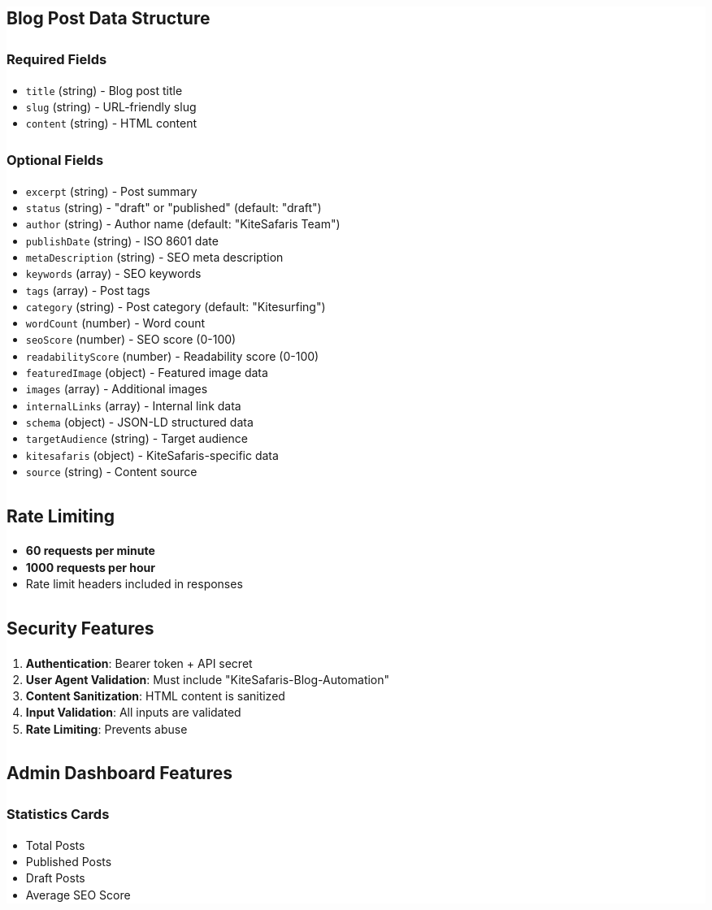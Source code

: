 ## Blog Post Data Structure

### Required Fields
- `title` (string) - Blog post title
- `slug` (string) - URL-friendly slug
- `content` (string) - HTML content

### Optional Fields
- `excerpt` (string) - Post summary
- `status` (string) - "draft" or "published" (default: "draft")
- `author` (string) - Author name (default: "KiteSafaris Team")
- `publishDate` (string) - ISO 8601 date
- `metaDescription` (string) - SEO meta description
- `keywords` (array) - SEO keywords
- `tags` (array) - Post tags
- `category` (string) - Post category (default: "Kitesurfing")
- `wordCount` (number) - Word count
- `seoScore` (number) - SEO score (0-100)
- `readabilityScore` (number) - Readability score (0-100)
- `featuredImage` (object) - Featured image data
- `images` (array) - Additional images
- `internalLinks` (array) - Internal link data
- `schema` (object) - JSON-LD structured data
- `targetAudience` (string) - Target audience
- `kitesafaris` (object) - KiteSafaris-specific data
- `source` (string) - Content source

## Rate Limiting

- **60 requests per minute**
- **1000 requests per hour**
- Rate limit headers included in responses

## Security Features

1. **Authentication**: Bearer token + API secret
2. **User Agent Validation**: Must include "KiteSafaris-Blog-Automation"
3. **Content Sanitization**: HTML content is sanitized
4. **Input Validation**: All inputs are validated
5. **Rate Limiting**: Prevents abuse

## Admin Dashboard Features

### Statistics Cards
- Total Posts
- Published Posts
- Draft Posts
- Average SEO Score
